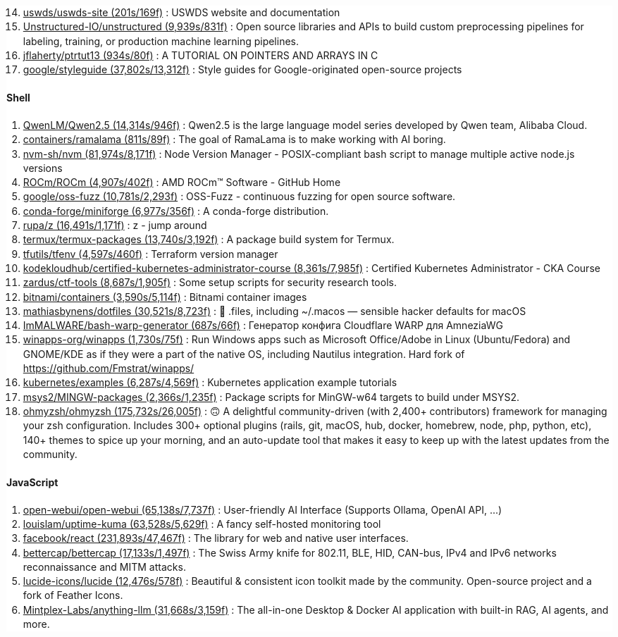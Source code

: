 14. [uswds/uswds-site (201s/169f)](https://github.com/uswds/uswds-site) : USWDS website and documentation
15. [Unstructured-IO/unstructured (9,939s/831f)](https://github.com/Unstructured-IO/unstructured) : Open source libraries and APIs to build custom preprocessing pipelines for labeling, training, or production machine learning pipelines.
16. [jflaherty/ptrtut13 (934s/80f)](https://github.com/jflaherty/ptrtut13) : A TUTORIAL ON POINTERS AND ARRAYS IN C
17. [google/styleguide (37,802s/13,312f)](https://github.com/google/styleguide) : Style guides for Google-originated open-source projects

#### Shell
1. [QwenLM/Qwen2.5 (14,314s/946f)](https://github.com/QwenLM/Qwen2.5) : Qwen2.5 is the large language model series developed by Qwen team, Alibaba Cloud.
2. [containers/ramalama (811s/89f)](https://github.com/containers/ramalama) : The goal of RamaLama is to make working with AI boring.
3. [nvm-sh/nvm (81,974s/8,171f)](https://github.com/nvm-sh/nvm) : Node Version Manager - POSIX-compliant bash script to manage multiple active node.js versions
4. [ROCm/ROCm (4,907s/402f)](https://github.com/ROCm/ROCm) : AMD ROCm™ Software - GitHub Home
5. [google/oss-fuzz (10,781s/2,293f)](https://github.com/google/oss-fuzz) : OSS-Fuzz - continuous fuzzing for open source software.
6. [conda-forge/miniforge (6,977s/356f)](https://github.com/conda-forge/miniforge) : A conda-forge distribution.
7. [rupa/z (16,491s/1,171f)](https://github.com/rupa/z) : z - jump around
8. [termux/termux-packages (13,740s/3,192f)](https://github.com/termux/termux-packages) : A package build system for Termux.
9. [tfutils/tfenv (4,597s/460f)](https://github.com/tfutils/tfenv) : Terraform version manager
10. [kodekloudhub/certified-kubernetes-administrator-course (8,361s/7,985f)](https://github.com/kodekloudhub/certified-kubernetes-administrator-course) : Certified Kubernetes Administrator - CKA Course
11. [zardus/ctf-tools (8,687s/1,905f)](https://github.com/zardus/ctf-tools) : Some setup scripts for security research tools.
12. [bitnami/containers (3,590s/5,114f)](https://github.com/bitnami/containers) : Bitnami container images
13. [mathiasbynens/dotfiles (30,521s/8,723f)](https://github.com/mathiasbynens/dotfiles) : 🔧 .files, including ~/.macos — sensible hacker defaults for macOS
14. [ImMALWARE/bash-warp-generator (687s/66f)](https://github.com/ImMALWARE/bash-warp-generator) : Генератор конфига Cloudflare WARP для AmneziaWG
15. [winapps-org/winapps (1,730s/75f)](https://github.com/winapps-org/winapps) : Run Windows apps such as Microsoft Office/Adobe in Linux (Ubuntu/Fedora) and GNOME/KDE as if they were a part of the native OS, including Nautilus integration. Hard fork of https://github.com/Fmstrat/winapps/
16. [kubernetes/examples (6,287s/4,569f)](https://github.com/kubernetes/examples) : Kubernetes application example tutorials
17. [msys2/MINGW-packages (2,366s/1,235f)](https://github.com/msys2/MINGW-packages) : Package scripts for MinGW-w64 targets to build under MSYS2.
18. [ohmyzsh/ohmyzsh (175,732s/26,005f)](https://github.com/ohmyzsh/ohmyzsh) : 🙃 A delightful community-driven (with 2,400+ contributors) framework for managing your zsh configuration. Includes 300+ optional plugins (rails, git, macOS, hub, docker, homebrew, node, php, python, etc), 140+ themes to spice up your morning, and an auto-update tool that makes it easy to keep up with the latest updates from the community.

#### JavaScript
1. [open-webui/open-webui (65,138s/7,737f)](https://github.com/open-webui/open-webui) : User-friendly AI Interface (Supports Ollama, OpenAI API, ...)
2. [louislam/uptime-kuma (63,528s/5,629f)](https://github.com/louislam/uptime-kuma) : A fancy self-hosted monitoring tool
3. [facebook/react (231,893s/47,467f)](https://github.com/facebook/react) : The library for web and native user interfaces.
4. [bettercap/bettercap (17,133s/1,497f)](https://github.com/bettercap/bettercap) : The Swiss Army knife for 802.11, BLE, HID, CAN-bus, IPv4 and IPv6 networks reconnaissance and MITM attacks.
5. [lucide-icons/lucide (12,476s/578f)](https://github.com/lucide-icons/lucide) : Beautiful & consistent icon toolkit made by the community. Open-source project and a fork of Feather Icons.
6. [Mintplex-Labs/anything-llm (31,668s/3,159f)](https://github.com/Mintplex-Labs/anything-llm) : The all-in-one Desktop & Docker AI application with built-in RAG, AI agents, and more.
